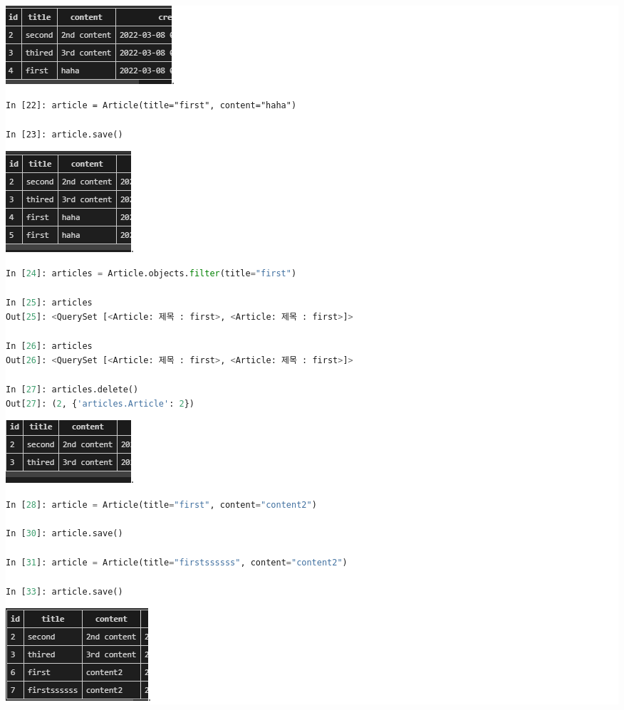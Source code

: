 ![image-20220308134244081](images/image-20220308134244081.png).

```
In [22]: article = Article(title="first", content="haha")

In [23]: article.save()
```

![image-20220308134429049](images/image-20220308134429049.png).

```python
In [24]: articles = Article.objects.filter(title="first")

In [25]: articles
Out[25]: <QuerySet [<Article: 제목 : first>, <Article: 제목 : first>]>
    
In [26]: articles
Out[26]: <QuerySet [<Article: 제목 : first>, <Article: 제목 : first>]>

In [27]: articles.delete()
Out[27]: (2, {'articles.Article': 2})
```

![image-20220308134652932](images/image-20220308134652932.png).

```python
In [28]: article = Article(title="first", content="content2")

In [30]: article.save()

In [31]: article = Article(title="firstssssss", content="content2")

In [33]: article.save()
```

![image-20220308135111411](images/image-20220308135111411.png).
